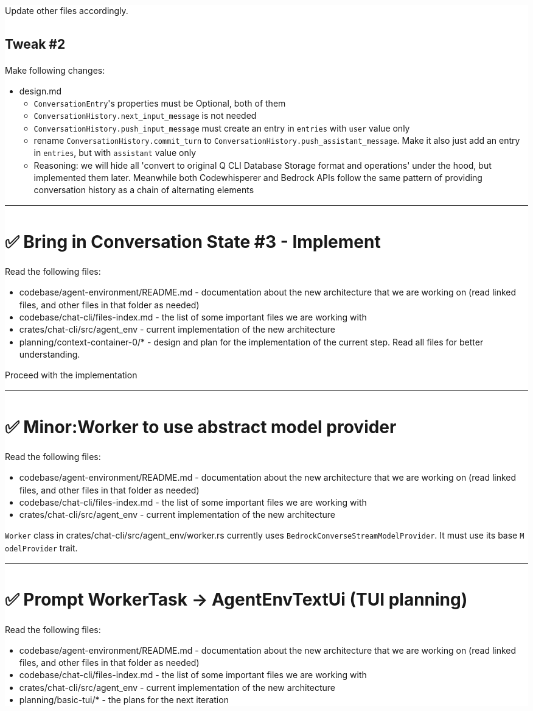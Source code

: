 Update other files accordingly.

## Tweak #2
Make following changes:
- design.md
    - `ConversationEntry`'s properties must be Optional, both of them
    - `ConversationHistory.next_input_message` is not needed
    - `ConversationHistory.push_input_message` must create an entry in `entries` with `user` value only
    - rename `ConversationHistory.commit_turn` to `ConversationHistory.push_assistant_message`. Make it also just add an entry in `entries`, but with `assistant` value only
    - Reasoning: we will hide all 'convert to original Q CLI Database Storage format and operations' under the hood, but implemented them later. Meanwhile both Codewhisperer and Bedrock APIs follow the same pattern of providing conversation history as a chain of alternating elements

----

# ✅ Bring in Conversation State #3 - Implement
Read the following files:
- codebase/agent-environment/README.md - documentation about the new architecture that we are working on (read linked files, and other files in that folder as needed)
- codebase/chat-cli/files-index.md - the list of some important files we are working with 
- crates/chat-cli/src/agent_env - current implementation of the new architecture
- planning/context-container-0/* - design and plan for the implementation of the current step. Read all files for better understanding.

Proceed with the implementation

----

# ✅ Minor:Worker to use abstract model provider
Read the following files:
- codebase/agent-environment/README.md - documentation about the new architecture that we are working on (read linked files, and other files in that folder as needed)
- codebase/chat-cli/files-index.md - the list of some important files we are working with 
- crates/chat-cli/src/agent_env - current implementation of the new architecture

`Worker` class in crates/chat-cli/src/agent_env/worker.rs currently uses `BedrockConverseStreamModelProvider`. It must use its base `ModelProvider` trait.

----

# ✅ Prompt WorkerTask -> AgentEnvTextUi (TUI planning)

Read the following files:
- codebase/agent-environment/README.md - documentation about the new architecture that we are working on (read linked files, and other files in that folder as needed)
- codebase/chat-cli/files-index.md - the list of some important files we are working with 
- crates/chat-cli/src/agent_env - current implementation of the new architecture
- planning/basic-tui/* - the plans for the next iteration
